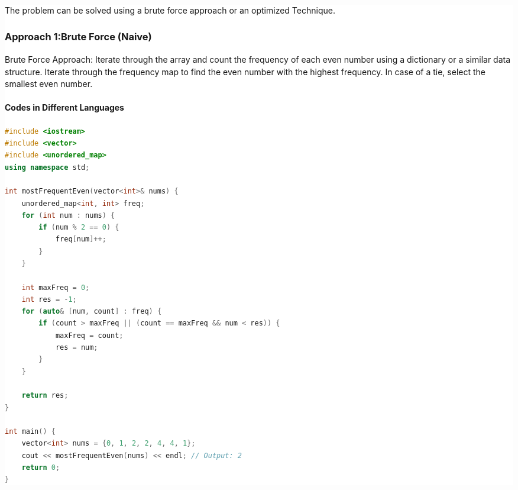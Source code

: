 The problem can be solved using a brute force approach or an optimized Technique.

<Tabs>
<tabItem value="Brute Force" label="Brute Force">

### Approach 1:Brute Force (Naive)


Brute Force Approach: Iterate through the array and count the frequency of each even number using a dictionary or a similar data structure.
Iterate through the frequency map to find the even number with the highest frequency. In case of a tie, select the smallest even number.
#### Codes in Different Languages

<Tabs>
<TabItem value="C++" label="C++" default>
<SolutionAuthor name="@AmruthaPariprolu"/>

```cpp
#include <iostream>
#include <vector>
#include <unordered_map>
using namespace std;

int mostFrequentEven(vector<int>& nums) {
    unordered_map<int, int> freq;
    for (int num : nums) {
        if (num % 2 == 0) {
            freq[num]++;
        }
    }

    int maxFreq = 0;
    int res = -1;
    for (auto& [num, count] : freq) {
        if (count > maxFreq || (count == maxFreq && num < res)) {
            maxFreq = count;
            res = num;
        }
    }

    return res;
}

int main() {
    vector<int> nums = {0, 1, 2, 2, 4, 4, 1};
    cout << mostFrequentEven(nums) << endl; // Output: 2
    return 0;
}

```
</TabItem>
<TabItem value="Java" label="Java">
<SolutionAuthor name="@AmruthaPariprolu"/>
